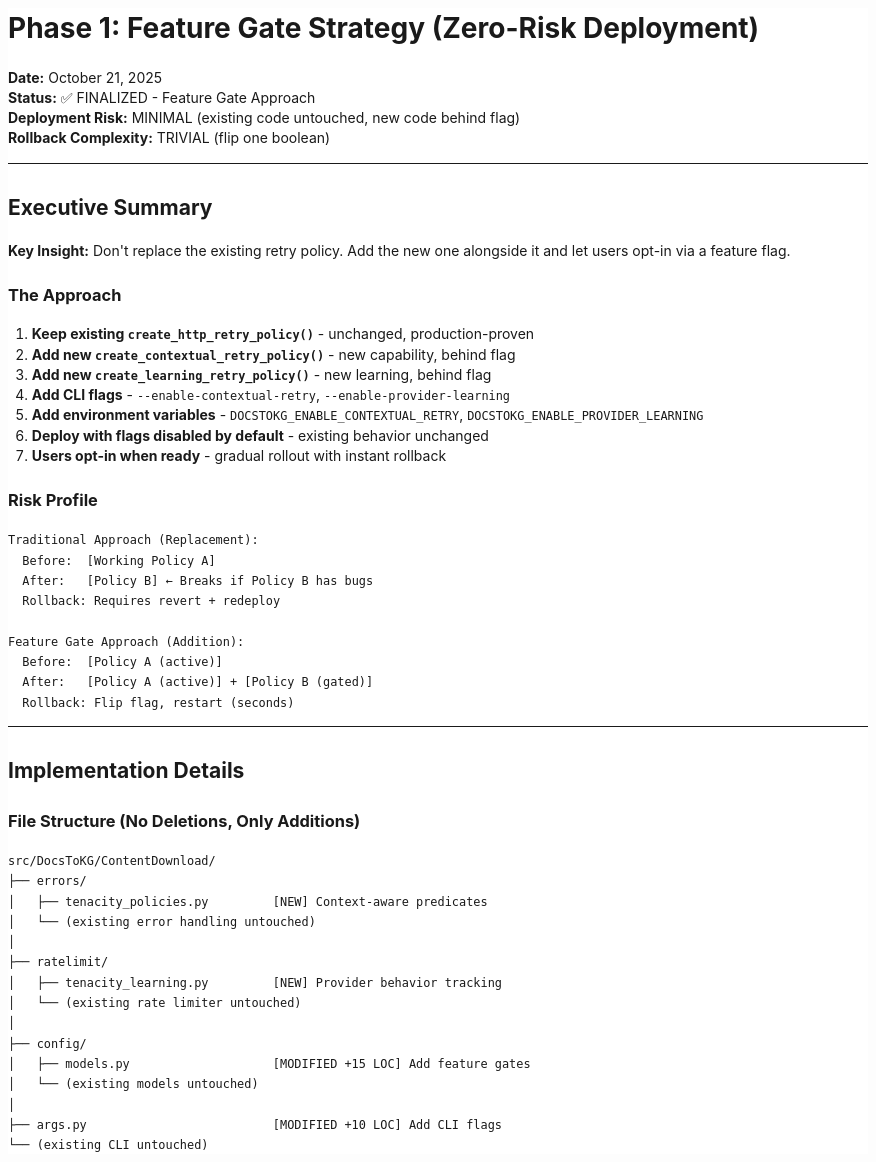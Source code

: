 # Phase 1: Feature Gate Strategy (Zero-Risk Deployment)

**Date:** October 21, 2025  
**Status:** ✅ FINALIZED - Feature Gate Approach  
**Deployment Risk:** MINIMAL (existing code untouched, new code behind flag)  
**Rollback Complexity:** TRIVIAL (flip one boolean)

---

## Executive Summary

**Key Insight:** Don't replace the existing retry policy. Add the new one alongside it and let users opt-in via a feature flag.

### The Approach

1. **Keep existing `create_http_retry_policy()`** - unchanged, production-proven
2. **Add new `create_contextual_retry_policy()`** - new capability, behind flag
3. **Add new `create_learning_retry_policy()`** - new learning, behind flag
4. **Add CLI flags** - `--enable-contextual-retry`, `--enable-provider-learning`
5. **Add environment variables** - `DOCSTOKG_ENABLE_CONTEXTUAL_RETRY`, `DOCSTOKG_ENABLE_PROVIDER_LEARNING`
6. **Deploy with flags disabled by default** - existing behavior unchanged
7. **Users opt-in when ready** - gradual rollout with instant rollback

### Risk Profile

```
Traditional Approach (Replacement):
  Before:  [Working Policy A]
  After:   [Policy B] ← Breaks if Policy B has bugs
  Rollback: Requires revert + redeploy

Feature Gate Approach (Addition):
  Before:  [Policy A (active)]
  After:   [Policy A (active)] + [Policy B (gated)]
  Rollback: Flip flag, restart (seconds)
```

---

## Implementation Details

### File Structure (No Deletions, Only Additions)

```
src/DocsToKG/ContentDownload/
├── errors/
│   ├── tenacity_policies.py         [NEW] Context-aware predicates
│   └── (existing error handling untouched)
│
├── ratelimit/
│   ├── tenacity_learning.py         [NEW] Provider behavior tracking
│   └── (existing rate limiter untouched)
│
├── config/
│   ├── models.py                    [MODIFIED +15 LOC] Add feature gates
│   └── (existing models untouched)
│
├── args.py                          [MODIFIED +10 LOC] Add CLI flags
└── (existing CLI untouched)
```
